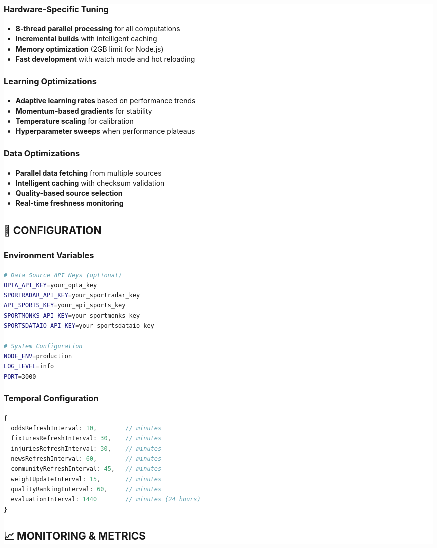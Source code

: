 ### **Hardware-Specific Tuning**
- **8-thread parallel processing** for all computations
- **Incremental builds** with intelligent caching
- **Memory optimization** (2GB limit for Node.js)
- **Fast development** with watch mode and hot reloading

### **Learning Optimizations**
- **Adaptive learning rates** based on performance trends
- **Momentum-based gradients** for stability
- **Temperature scaling** for calibration
- **Hyperparameter sweeps** when performance plateaus

### **Data Optimizations**
- **Parallel data fetching** from multiple sources
- **Intelligent caching** with checksum validation
- **Quality-based source selection**
- **Real-time freshness monitoring**

## 🔧 **CONFIGURATION**

### **Environment Variables**
```bash
# Data Source API Keys (optional)
OPTA_API_KEY=your_opta_key
SPORTRADAR_API_KEY=your_sportradar_key
API_SPORTS_KEY=your_api_sports_key
SPORTMONKS_API_KEY=your_sportmonks_key
SPORTSDATAIO_API_KEY=your_sportsdataio_key

# System Configuration
NODE_ENV=production
LOG_LEVEL=info
PORT=3000
```

### **Temporal Configuration**
```typescript
{
  oddsRefreshInterval: 10,        // minutes
  fixturesRefreshInterval: 30,    // minutes
  injuriesRefreshInterval: 30,    // minutes
  newsRefreshInterval: 60,        // minutes
  communityRefreshInterval: 45,   // minutes
  weightUpdateInterval: 15,       // minutes
  qualityRankingInterval: 60,     // minutes
  evaluationInterval: 1440        // minutes (24 hours)
}
```

## 📈 **MONITORING & METRICS**

